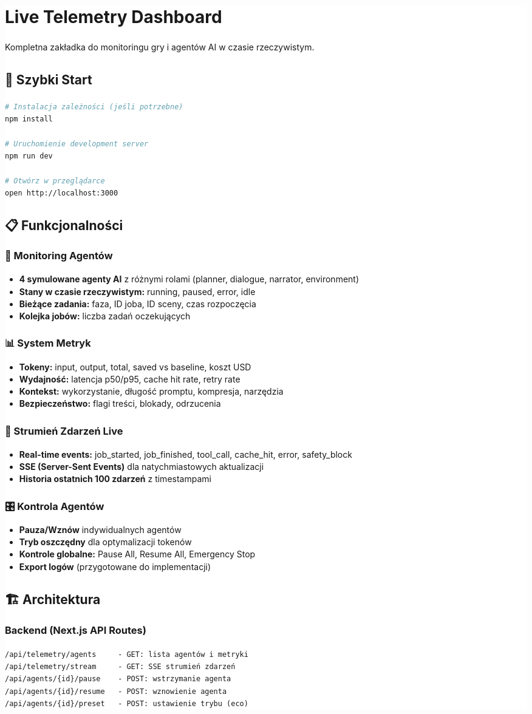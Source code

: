 # Live Telemetry Dashboard

Kompletna zakładka do monitoringu gry i agentów AI w czasie rzeczywistym.

## 🚀 Szybki Start

```bash
# Instalacja zależności (jeśli potrzebne)
npm install

# Uruchomienie development server
npm run dev

# Otwórz w przeglądarce
open http://localhost:3000
```

## 📋 Funkcjonalności

### 🤖 Monitoring Agentów
- **4 symulowane agenty AI** z różnymi rolami (planner, dialogue, narrator, environment)
- **Stany w czasie rzeczywistym:** running, paused, error, idle
- **Bieżące zadania:** faza, ID joba, ID sceny, czas rozpoczęcia
- **Kolejka jobów:** liczba zadań oczekujących

### 📊 System Metryk
- **Tokeny:** input, output, total, saved vs baseline, koszt USD
- **Wydajność:** latencja p50/p95, cache hit rate, retry rate
- **Kontekst:** wykorzystanie, długość promptu, kompresja, narzędzia
- **Bezpieczeństwo:** flagi treści, blokady, odrzucenia

### 🔴 Strumień Zdarzeń Live
- **Real-time events:** job_started, job_finished, tool_call, cache_hit, error, safety_block
- **SSE (Server-Sent Events)** dla natychmiastowych aktualizacji
- **Historia ostatnich 100 zdarzeń** z timestampami

### 🎛️ Kontrola Agentów
- **Pauza/Wznów** indywidualnych agentów
- **Tryb oszczędny** dla optymalizacji tokenów
- **Kontrole globalne:** Pause All, Resume All, Emergency Stop
- **Export logów** (przygotowane do implementacji)

## 🏗️ Architektura

### Backend (Next.js API Routes)
```
/api/telemetry/agents     - GET: lista agentów i metryki
/api/telemetry/stream     - GET: SSE strumień zdarzeń
/api/agents/{id}/pause    - POST: wstrzymanie agenta
/api/agents/{id}/resume   - POST: wznowienie agenta
/api/agents/{id}/preset   - POST: ustawienie trybu (eco)
```
